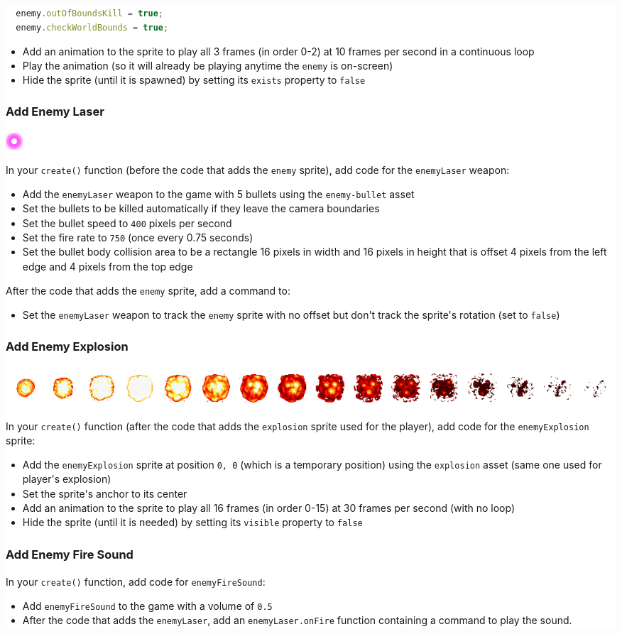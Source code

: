   ```javascript
    enemy.outOfBoundsKill = true;
    enemy.checkWorldBounds = true;
  ```

* Add an animation to the sprite to play all 3 frames \(in order 0-2\) at 10 frames per second in a continuous loop
* Play the animation \(so it will already be playing anytime the `enemy` is on-screen\)
* Hide the sprite \(until it is spawned\) by setting its `exists` property to `false`

### Add Enemy Laser

![](../../.gitbook/assets/enemy-laser.png)

In your `create()` function \(before the code that adds the `enemy` sprite\), add code for the `enemyLaser` weapon:

* Add the `enemyLaser` weapon to the game with 5 bullets using the `enemy-bullet` asset
* Set the bullets to be killed automatically if they leave the camera boundaries
* Set the bullet speed to `400` pixels per second
* Set the fire rate to `750` \(once every 0.75 seconds\)
* Set the bullet body collision area to be a rectangle 16 pixels in width and 16 pixels in height that is offset 4 pixels from the left edge and 4 pixels from the top edge

After the code that adds the `enemy` sprite, add a command to:

* Set the `enemyLaser` weapon to track the `enemy` sprite with no offset but don't track the sprite's rotation \(set to `false`\)

### Add Enemy Explosion

![](../../.gitbook/assets/enemy-explosion.png)

In your `create()` function \(after the code that adds the `explosion` sprite used for the player\), add code for the `enemyExplosion` sprite:

* Add the `enemyExplosion` sprite at position `0, 0` \(which is a temporary position\) using the `explosion` asset \(same one used for player's explosion\)
* Set the sprite's anchor to its center
* Add an animation to the sprite to play all 16 frames \(in order 0-15\) at 30 frames per second \(with no loop\)
* Hide the sprite \(until it is needed\) by setting its `visible` property to `false`

### Add Enemy Fire Sound

In your `create()` function, add code for `enemyFireSound`:

* Add `enemyFireSound` to the game with a volume of `0.5`
* After the code that adds the `enemyLaser`, add an `enemyLaser.onFire` function containing a command to play the sound.
